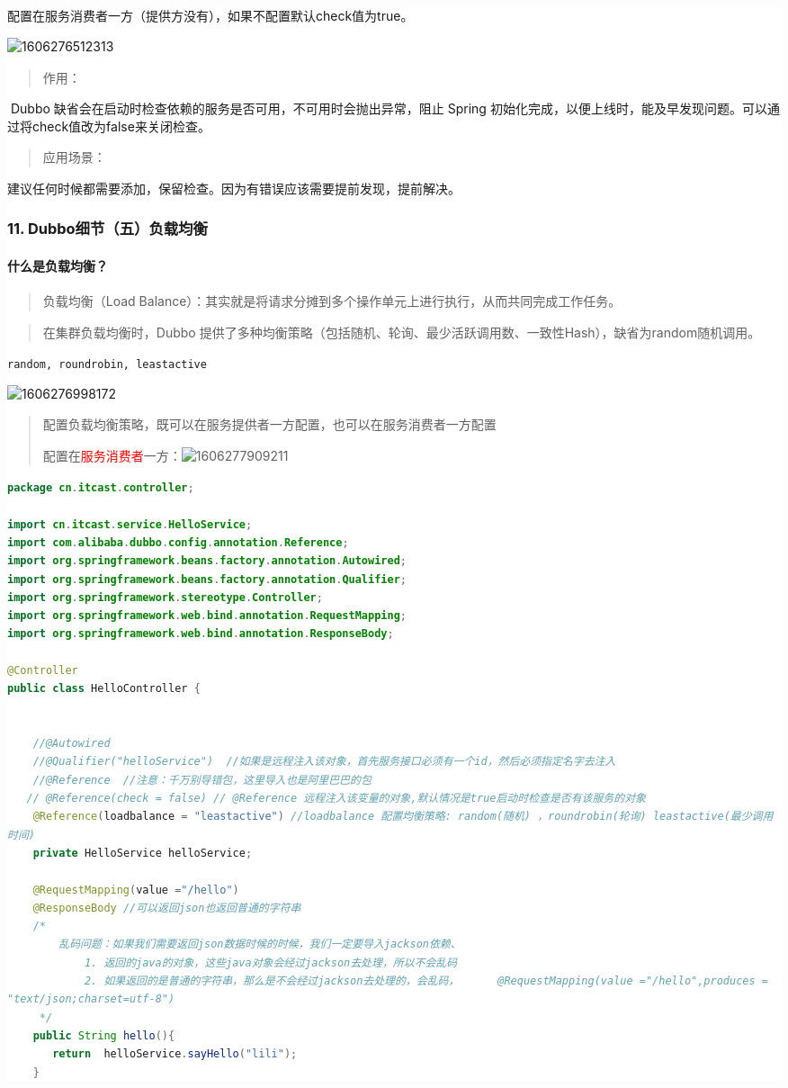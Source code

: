​	配置在服务消费者一方（提供方没有），如果不配置默认check值为true。

![1606276512313](SaaS-Export-07.assets/1606276512313.png)



> 作用：

​	Dubbo 缺省会在启动时检查依赖的服务是否可用，不可用时会抛出异常，阻止 Spring 初始化完成，以便上线时，能及早发现问题。可以通过将check值改为false来关闭检查。

> 应用场景：

建议任何时候都需要添加，保留检查。因为有错误应该需要提前发现，提前解决。



### 11. Dubbo细节（五）负载均衡



#### 什么是负载均衡？

> 负载均衡（Load Balance）：其实就是将请求分摊到多个操作单元上进行执行，从而共同完成工作任务。

> 在集群负载均衡时，Dubbo 提供了多种均衡策略（包括随机、轮询、最少活跃调用数、一致性Hash），缺省为random随机调用。

```text
random, roundrobin, leastactive   
```

![1606276998172](SaaS-Export-07.assets/1606276998172.png)

> 配置负载均衡策略，既可以在服务提供者一方配置，也可以在服务消费者一方配置
>
> 配置在<font color=red>服务消费者</font>一方：![1606277909211](SaaS-Export-07.assets/1606277909211.png)

```java
package cn.itcast.controller;

import cn.itcast.service.HelloService;
import com.alibaba.dubbo.config.annotation.Reference;
import org.springframework.beans.factory.annotation.Autowired;
import org.springframework.beans.factory.annotation.Qualifier;
import org.springframework.stereotype.Controller;
import org.springframework.web.bind.annotation.RequestMapping;
import org.springframework.web.bind.annotation.ResponseBody;

@Controller
public class HelloController {


    //@Autowired
    //@Qualifier("helloService")  //如果是远程注入该对象，首先服务接口必须有一个id，然后必须指定名字去注入
    //@Reference  //注意：千万别导错包，这里导入也是阿里巴巴的包
   // @Reference(check = false) // @Reference 远程注入该变量的对象,默认情况是true启动时检查是否有该服务的对象
    @Reference(loadbalance = "leastactive") //loadbalance 配置均衡策略: random(随机) ，roundrobin(轮询) leastactive(最少调用时间)
    private HelloService helloService;

    @RequestMapping(value ="/hello")
    @ResponseBody //可以返回json也返回普通的字符串
    /*
        乱码问题：如果我们需要返回json数据时候的时候，我们一定要导入jackson依赖、
            1. 返回的java的对象，这些java对象会经过jackson去处理，所以不会乱码
            2. 如果返回的是普通的字符串，那么是不会经过jackson去处理的，会乱码，      @RequestMapping(value ="/hello",produces = "text/json;charset=utf-8")
     */
    public String hello(){
       return  helloService.sayHello("lili");
    }
```